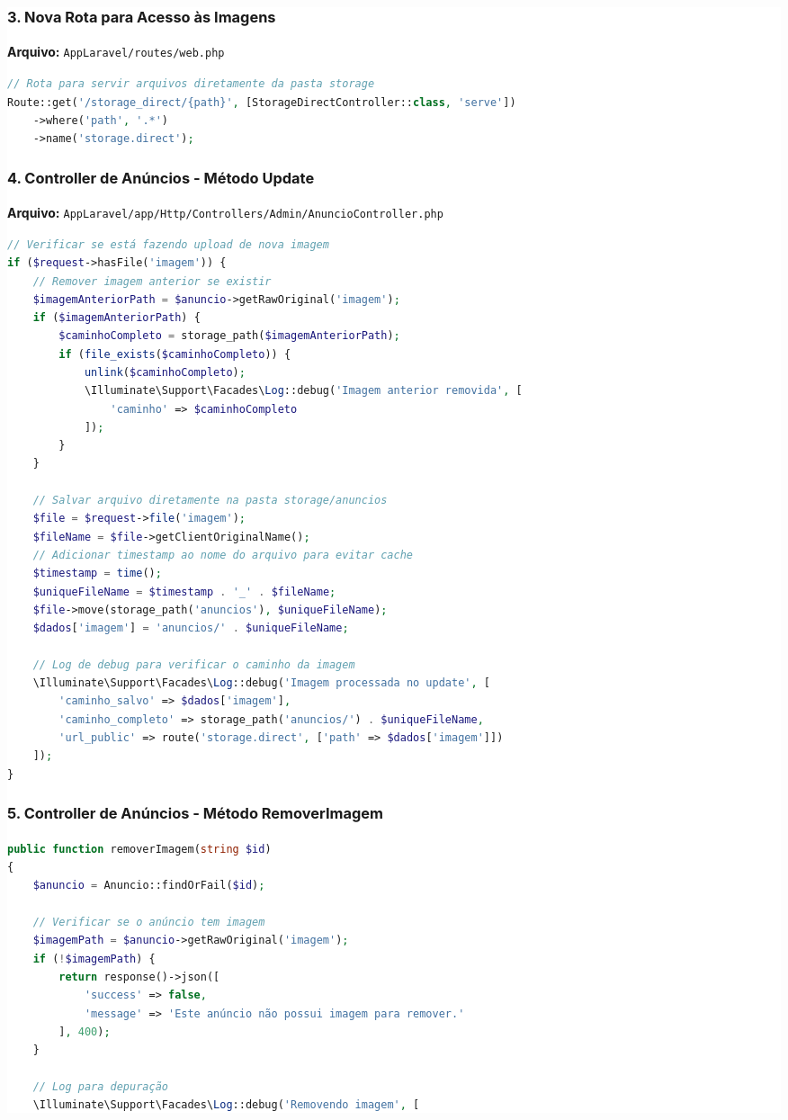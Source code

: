 ### 3. Nova Rota para Acesso às Imagens

**Arquivo:** `AppLaravel/routes/web.php`

```php
// Rota para servir arquivos diretamente da pasta storage
Route::get('/storage_direct/{path}', [StorageDirectController::class, 'serve'])
    ->where('path', '.*')
    ->name('storage.direct');
```

### 4. Controller de Anúncios - Método Update

**Arquivo:** `AppLaravel/app/Http/Controllers/Admin/AnuncioController.php`

```php
// Verificar se está fazendo upload de nova imagem
if ($request->hasFile('imagem')) {
    // Remover imagem anterior se existir
    $imagemAnteriorPath = $anuncio->getRawOriginal('imagem');
    if ($imagemAnteriorPath) {
        $caminhoCompleto = storage_path($imagemAnteriorPath);
        if (file_exists($caminhoCompleto)) {
            unlink($caminhoCompleto);
            \Illuminate\Support\Facades\Log::debug('Imagem anterior removida', [
                'caminho' => $caminhoCompleto
            ]);
        }
    }

    // Salvar arquivo diretamente na pasta storage/anuncios
    $file = $request->file('imagem');
    $fileName = $file->getClientOriginalName();
    // Adicionar timestamp ao nome do arquivo para evitar cache
    $timestamp = time();
    $uniqueFileName = $timestamp . '_' . $fileName;
    $file->move(storage_path('anuncios'), $uniqueFileName);
    $dados['imagem'] = 'anuncios/' . $uniqueFileName;

    // Log de debug para verificar o caminho da imagem
    \Illuminate\Support\Facades\Log::debug('Imagem processada no update', [
        'caminho_salvo' => $dados['imagem'],
        'caminho_completo' => storage_path('anuncios/') . $uniqueFileName,
        'url_public' => route('storage.direct', ['path' => $dados['imagem']])
    ]);
}
```

### 5. Controller de Anúncios - Método RemoverImagem

```php
public function removerImagem(string $id)
{
    $anuncio = Anuncio::findOrFail($id);

    // Verificar se o anúncio tem imagem
    $imagemPath = $anuncio->getRawOriginal('imagem');
    if (!$imagemPath) {
        return response()->json([
            'success' => false,
            'message' => 'Este anúncio não possui imagem para remover.'
        ], 400);
    }

    // Log para depuração
    \Illuminate\Support\Facades\Log::debug('Removendo imagem', [
```